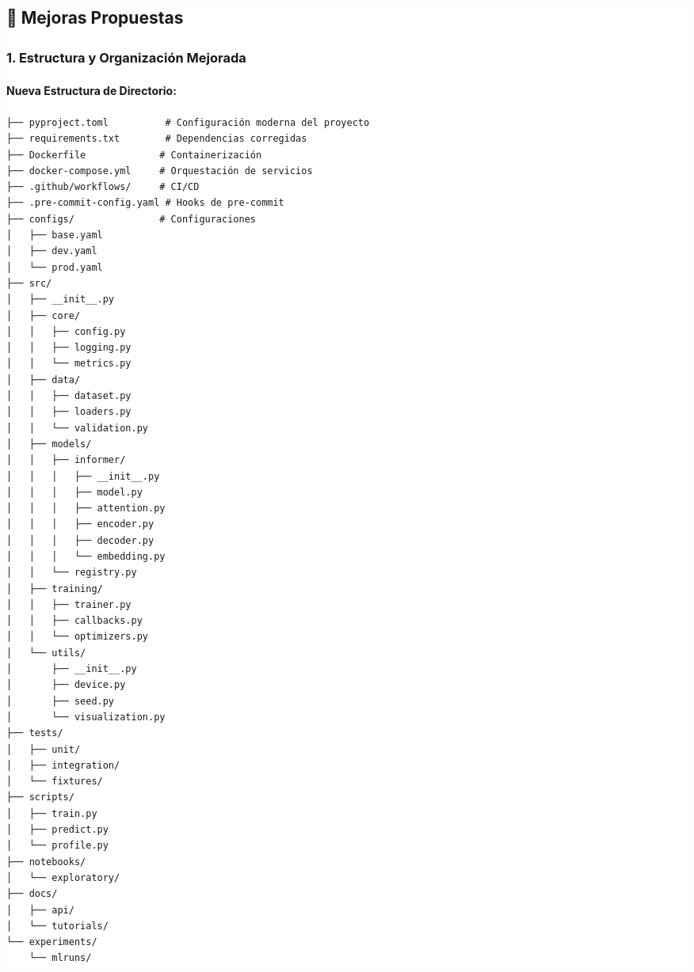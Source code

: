 ## 🚀 Mejoras Propuestas

### 1. **Estructura y Organización Mejorada**

#### Nueva Estructura de Directorio:
```
├── pyproject.toml          # Configuración moderna del proyecto
├── requirements.txt        # Dependencias corregidas
├── Dockerfile             # Containerización
├── docker-compose.yml     # Orquestación de servicios
├── .github/workflows/     # CI/CD
├── .pre-commit-config.yaml # Hooks de pre-commit
├── configs/               # Configuraciones
│   ├── base.yaml
│   ├── dev.yaml
│   └── prod.yaml
├── src/
│   ├── __init__.py
│   ├── core/
│   │   ├── config.py
│   │   ├── logging.py
│   │   └── metrics.py
│   ├── data/
│   │   ├── dataset.py
│   │   ├── loaders.py
│   │   └── validation.py
│   ├── models/
│   │   ├── informer/
│   │   │   ├── __init__.py
│   │   │   ├── model.py
│   │   │   ├── attention.py
│   │   │   ├── encoder.py
│   │   │   ├── decoder.py
│   │   │   └── embedding.py
│   │   └── registry.py
│   ├── training/
│   │   ├── trainer.py
│   │   ├── callbacks.py
│   │   └── optimizers.py
│   └── utils/
│       ├── __init__.py
│       ├── device.py
│       ├── seed.py
│       └── visualization.py
├── tests/
│   ├── unit/
│   ├── integration/
│   └── fixtures/
├── scripts/
│   ├── train.py
│   ├── predict.py
│   └── profile.py
├── notebooks/
│   └── exploratory/
├── docs/
│   ├── api/
│   └── tutorials/
└── experiments/
    └── mlruns/
```
